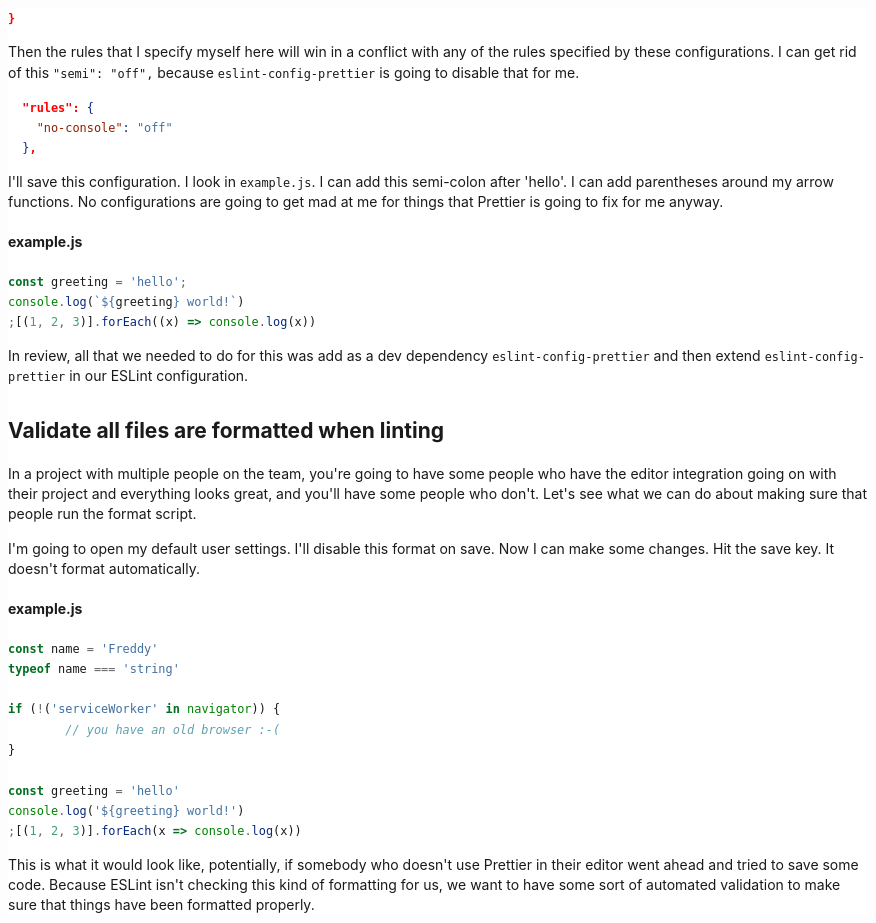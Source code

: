 ```json
}
```

Then the rules that I specify myself here will win in a conflict with any of the rules specified by these configurations. I can get rid of this `"semi": "off",` because `eslint-config-prettier` is going to disable that for me.

```json
  "rules": {
    "no-console": "off"
  },
```

I'll save this configuration. I look in `example.js`. I can add this semi-colon after 'hello'. I can add parentheses around my arrow functions. No configurations are going to get mad at me for things that Prettier is going to fix for me anyway.

#### example.js
```js
const greeting = 'hello';
console.log(`${greeting} world!`)
;[(1, 2, 3)].forEach((x) => console.log(x))
```

In review, all that we needed to do for this was add as a dev dependency `eslint-config-prettier` and then extend `eslint-config-prettier` in our ESLint configuration.


## Validate all files are formatted when linting

In a project with multiple people on the team, you're going to have some people who have the editor integration going on with their project and everything looks great, and you'll have some people who don't. Let's see what we can do about making sure that people run the format script.

I'm going to open my default user settings. I'll disable this format on save. Now I can make some changes. Hit the save key. It doesn't format automatically.

#### example.js
```js
const name = 'Freddy'
typeof name === 'string'

if (!('serviceWorker' in navigator)) {
        // you have an old browser :-(
}

const greeting = 'hello'
console.log('${greeting} world!')
;[(1, 2, 3)].forEach(x => console.log(x))
```

This is what it would look like, potentially, if somebody who doesn't use Prettier in their editor went ahead and tried to save some code. Because ESLint isn't checking this kind of formatting for us, we want to have some sort of automated validation to make sure that things have been formatted properly.
